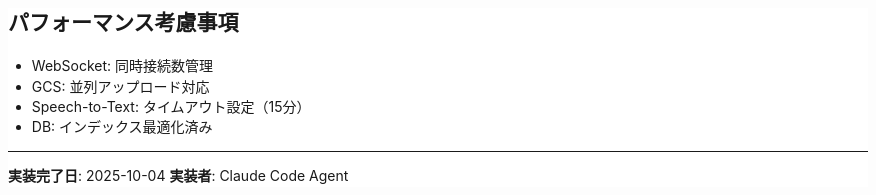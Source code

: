 ## パフォーマンス考慮事項

- WebSocket: 同時接続数管理
- GCS: 並列アップロード対応
- Speech-to-Text: タイムアウト設定（15分）
- DB: インデックス最適化済み

---

**実装完了日**: 2025-10-04
**実装者**: Claude Code Agent
